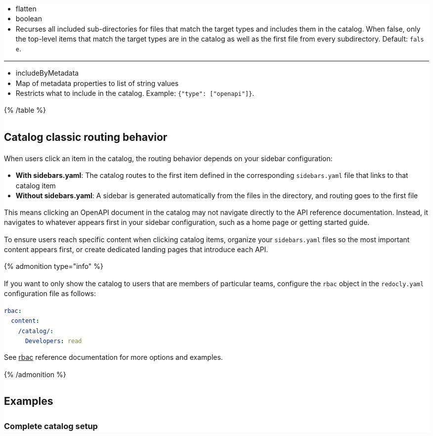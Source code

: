 
- flatten
- boolean
- Recurses all included sub-directories for files that match the target types and includes them in the catalog.
  When false, only the top-level items that match the target types are in the catalog as well as the first file from every subdirectory.
  Default: `false`.

---

- includeByMetadata
- Map of metadata properties to list of string values
- Restricts what to include in the catalog.
  Example: `{"type": ["openapi"]}`.

{% /table %}

## Catalog classic routing behavior

When users click an item in the catalog, the routing behavior depends on your sidebar configuration:

- **With sidebars.yaml**: The catalog routes to the first item defined in the corresponding `sidebars.yaml` file that links to that catalog item
- **Without sidebars.yaml**: A sidebar is generated automatically from the files in the directory, and routing goes to the first file

This means clicking an OpenAPI document in the catalog may not navigate directly to the API reference documentation.
Instead, it navigates to whatever appears first in your sidebar configuration, such as a home page or getting started guide.

To ensure users reach specific content when clicking catalog items, organize your `sidebars.yaml` files so the most important content appears first, or create dedicated landing pages that introduce each API.

{% admonition type="info" %}

If you want to only show the catalog to users that are members of particular teams, configure
the `rbac` object in the `redocly.yaml` configuration file as follows:

```yaml
rbac:
  content:
    /catalog/:
      Developers: read
```

See [rbac](./rbac.md) reference documentation for more options and examples.

{% /admonition %}

## Examples

### Complete catalog setup
